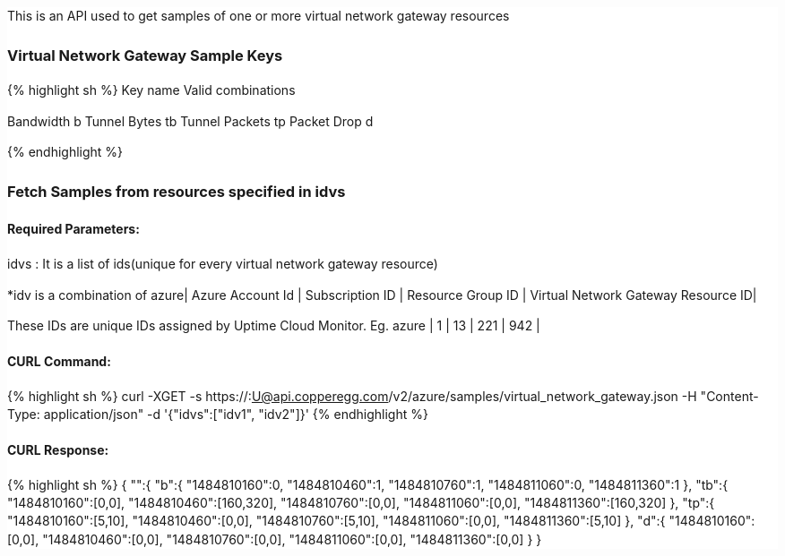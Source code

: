 This is an API used to get samples of one or more virtual network gateway resources

### Virtual Network Gateway Sample Keys
{% highlight sh %}
Key name                    Valid combinations

Bandwidth                   b
Tunnel Bytes                tb
Tunnel Packets              tp
Packet Drop                 d

{% endhighlight %}

### Fetch Samples from resources specified in idvs

#### Required Parameters:

idvs
: It is a list of ids(unique for every virtual network gateway resource)

*idv is a combination of azure\| Azure Account Id \| Subscription ID \| Resource Group ID \| Virtual Network Gateway Resource ID\|

These IDs are unique IDs assigned by Uptime Cloud Monitor. Eg. azure \| 1 \| 13 \| 221 \| 942 \|

#### CURL Command:

{% highlight sh %}
curl -XGET -s https://<APIKEY>:U@api.copperegg.com/v2/azure/samples/virtual_network_gateway.json -H "Content-Type: application/json" -d '{"idvs":["idv1", "idv2"]}'
{% endhighlight %}

#### CURL Response:

{% highlight sh %}
{
    "<IDV1>":{
        "b":{
            "1484810160":0,
            "1484810460":1,
            "1484810760":1,
            "1484811060":0,
            "1484811360":1
        },
        "tb":{
            "1484810160":[0,0],
            "1484810460":[160,320],
            "1484810760":[0,0],
            "1484811060":[0,0],
            "1484811360":[160,320]
        },
        "tp":{
            "1484810160":[5,10],
            "1484810460":[0,0],
            "1484810760":[5,10],
            "1484811060":[0,0],
            "1484811360":[5,10]
        },
        "d":{
            "1484810160":[0,0],
            "1484810460":[0,0],
            "1484810760":[0,0],
            "1484811060":[0,0],
            "1484811360":[0,0]
        }
    }